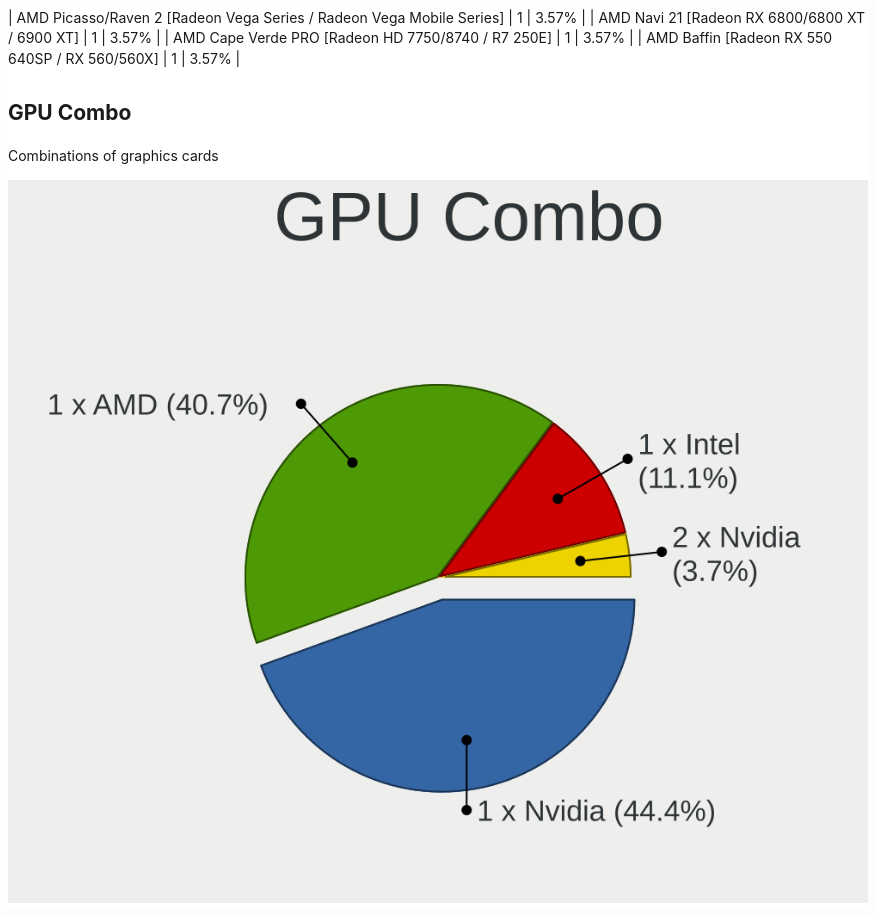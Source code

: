 | AMD Picasso/Raven 2 [Radeon Vega Series / Radeon Vega Mobile Series]        | 1        | 3.57%   |
| AMD Navi 21 [Radeon RX 6800/6800 XT / 6900 XT]                              | 1        | 3.57%   |
| AMD Cape Verde PRO [Radeon HD 7750/8740 / R7 250E]                          | 1        | 3.57%   |
| AMD Baffin [Radeon RX 550 640SP / RX 560/560X]                              | 1        | 3.57%   |

GPU Combo
---------

Combinations of graphics cards

![GPU Combo](./images/pie_chart/gpu_combo.svg)
